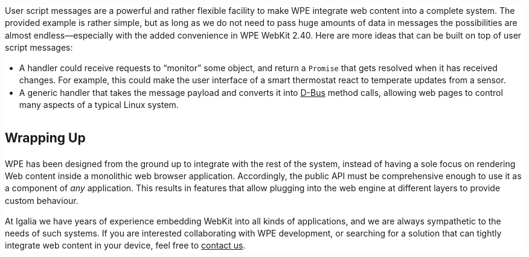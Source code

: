 User script messages are a powerful and rather flexible facility to make WPE
integrate web content into a complete system. The provided example is rather
simple, but as long as we do not need to pass huge amounts of data in
messages the possibilities are almost endless&mdash;especially with the
added convenience in WPE WebKit 2.40. Here are more ideas that can
be built on top of user script messages:

* A handler could receive requests to “monitor” some object, and
  return a `Promise` that gets resolved when it has received changes.
  For example, this could make the user interface of a smart thermostat
  react to temperate updates from a sensor.
* A generic handler that takes the message payload and converts it into
  [D-Bus](https://en.wikipedia.org/wiki/D-Bus) method calls, allowing
  web pages to control many aspects of a typical Linux system.


## Wrapping Up

WPE has been designed from the ground up to integrate with the rest of the
system, instead of having a sole focus on rendering Web content inside a
monolithic web browser application. Accordingly, the public API must be
comprehensive enough to use it as a component of *any* application. This
results in features that allow plugging into the web engine at different
layers to provide custom behaviour.

At Igalia we have years of experience embedding WebKit into all kinds of
applications, and we are always sympathetic to the needs of such systems. If
you are interested collaborating with WPE development, or searching for a
solution that can tightly integrate web content in your device, feel free to
[contact us](https://www.igalia.com/contact/).


[wpewebkit-api]: https://people.igalia.com/aperez/Documentation/wpe-webkit-1.1/
[api-webview]: https://people.igalia.com/aperez/Documentation/wpe-webkit-1.1/class.WebView.html
[api-contentmgr]: https://people.igalia.com/aperez/Documentation/wpe-webkit-1.1/class.UserContentManager.html
[api-ctxurischeme]: https://people.igalia.com/aperez/Documentation/wpe-webkit-1.1/method.WebContext.register_uri_scheme.html
[api-gio-gresource]: https://docs.gtk.org/gio/struct.Resource.html
[api-jsresult]: https://people.igalia.com/aperez/Documentation/wpe-webkit-1.1/struct.JavascriptResult.html
[api-jscvalue]: https://people.igalia.com/aperez/Documentation/wpe-javascriptcore-1.1/class.Value.html
[mdn-web-apis]: https://developer.mozilla.org/en-US/docs/Web/API
[mdn-web-api-fetch]: https://developer.mozilla.org/en-US/docs/Web/API/Fetch_API
[node-addons]: https://nodejs.org/api/addons.html#c-addons
[mdn-cors]: https://developer.mozilla.org/en-US/docs/Web/HTTP/CORS
[mdn-promise]: https://developer.mozilla.org/en-US/docs/Web/JavaScript/Reference/Global_Objects/Promise



